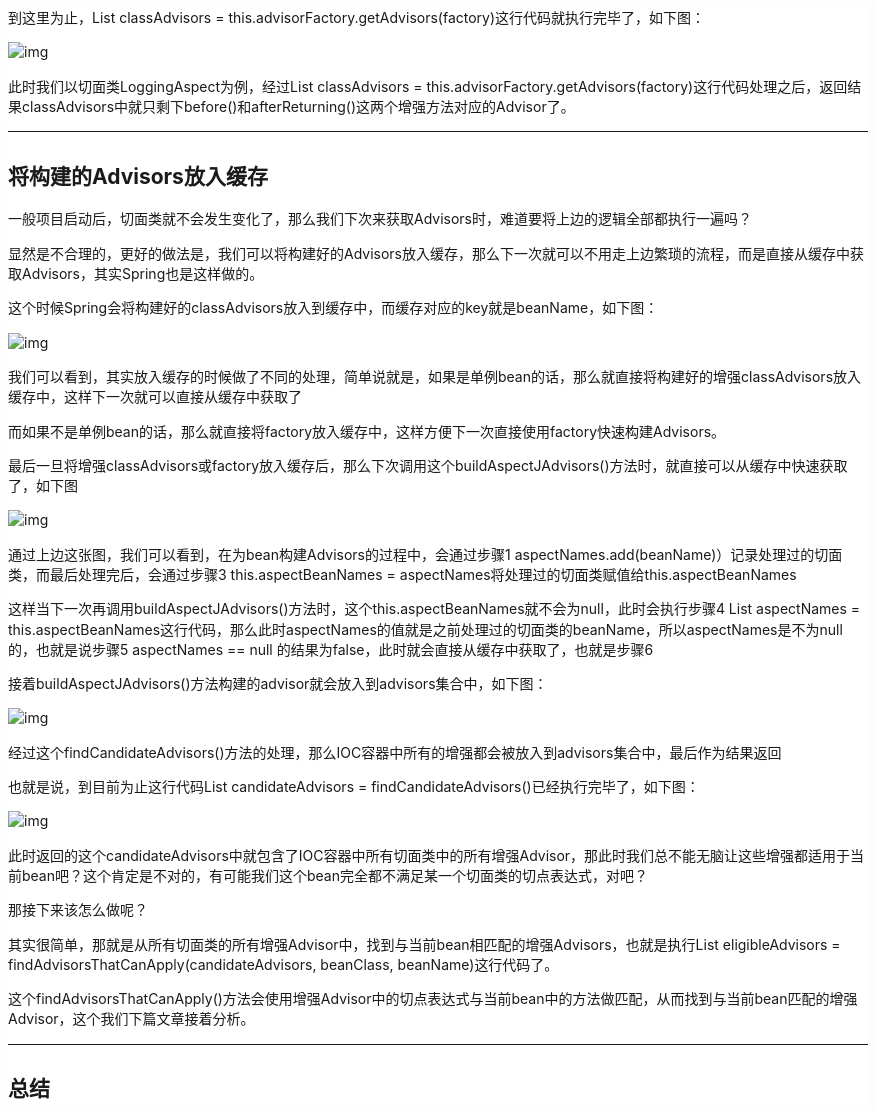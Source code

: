 到这里为止，List<Advisor> classAdvisors = this.advisorFactory.getAdvisors(factory)这行代码就执行完毕了，如下图：

![img](https://studyimages.oss-cn-beijing.aliyuncs.com/img/Spring/202302/20230211152151.png)

此时我们以切面类LoggingAspect为例，经过List<Advisor> classAdvisors = this.advisorFactory.getAdvisors(factory)这行代码处理之后，返回结果classAdvisors中就只剩下before()和afterReturning()这两个增强方法对应的Advisor了。

---

## 将构建的Advisors放入缓存

一般项目启动后，切面类就不会发生变化了，那么我们下次来获取Advisors时，难道要将上边的逻辑全部都执行一遍吗？

显然是不合理的，更好的做法是，我们可以将构建好的Advisors放入缓存，那么下一次就可以不用走上边繁琐的流程，而是直接从缓存中获取Advisors，其实Spring也是这样做的。

这个时候Spring会将构建好的classAdvisors放入到缓存中，而缓存对应的key就是beanName，如下图：

![img](https://studyimages.oss-cn-beijing.aliyuncs.com/img/Spring/202302/20230211153635.png)

我们可以看到，其实放入缓存的时候做了不同的处理，简单说就是，如果是单例bean的话，那么就直接将构建好的增强classAdvisors放入缓存中，这样下一次就可以直接从缓存中获取了

而如果不是单例bean的话，那么就直接将factory放入缓存中，这样方便下一次直接使用factory快速构建Advisors。

最后一旦将增强classAdvisors或factory放入缓存后，那么下次调用这个buildAspectJAdvisors()方法时，就直接可以从缓存中快速获取了，如下图

![img](https://studyimages.oss-cn-beijing.aliyuncs.com/img/Spring/202302/20230211153641.png)

通过上边这张图，我们可以看到，在为bean构建Advisors的过程中，会通过步骤1 aspectNames.add(beanName)）记录处理过的切面类，而最后处理完后，会通过步骤3 this.aspectBeanNames = aspectNames将处理过的切面类赋值给this.aspectBeanNames

这样当下一次再调用buildAspectJAdvisors()方法时，这个this.aspectBeanNames就不会为null，此时会执行步骤4 List<String> aspectNames = this.aspectBeanNames这行代码，那么此时aspectNames的值就是之前处理过的切面类的beanName，所以aspectNames是不为null的，也就是说步骤5 aspectNames == null 的结果为false，此时就会直接从缓存中获取了，也就是步骤6

接着buildAspectJAdvisors()方法构建的advisor就会放入到advisors集合中，如下图：

![img](https://studyimages.oss-cn-beijing.aliyuncs.com/img/Spring/202302/20230211153646.png)

经过这个findCandidateAdvisors()方法的处理，那么IOC容器中所有的增强都会被放入到advisors集合中，最后作为结果返回

也就是说，到目前为止这行代码List<Advisor> candidateAdvisors = findCandidateAdvisors()已经执行完毕了，如下图：

![img](https://studyimages.oss-cn-beijing.aliyuncs.com/img/Spring/202302/20230211153649.png)

此时返回的这个candidateAdvisors中就包含了IOC容器中所有切面类中的所有增强Advisor，那此时我们总不能无脑让这些增强都适用于当前bean吧？这个肯定是不对的，有可能我们这个bean完全都不满足某一个切面类的切点表达式，对吧？

那接下来该怎么做呢？

其实很简单，那就是从所有切面类的所有增强Advisor中，找到与当前bean相匹配的增强Advisors，也就是执行List<Advisor> eligibleAdvisors = findAdvisorsThatCanApply(candidateAdvisors, beanClass, beanName)这行代码了。

这个findAdvisorsThatCanApply()方法会使用增强Advisor中的切点表达式与当前bean中的方法做匹配，从而找到与当前bean匹配的增强Advisor，这个我们下篇文章接着分析。

---

## 总结
